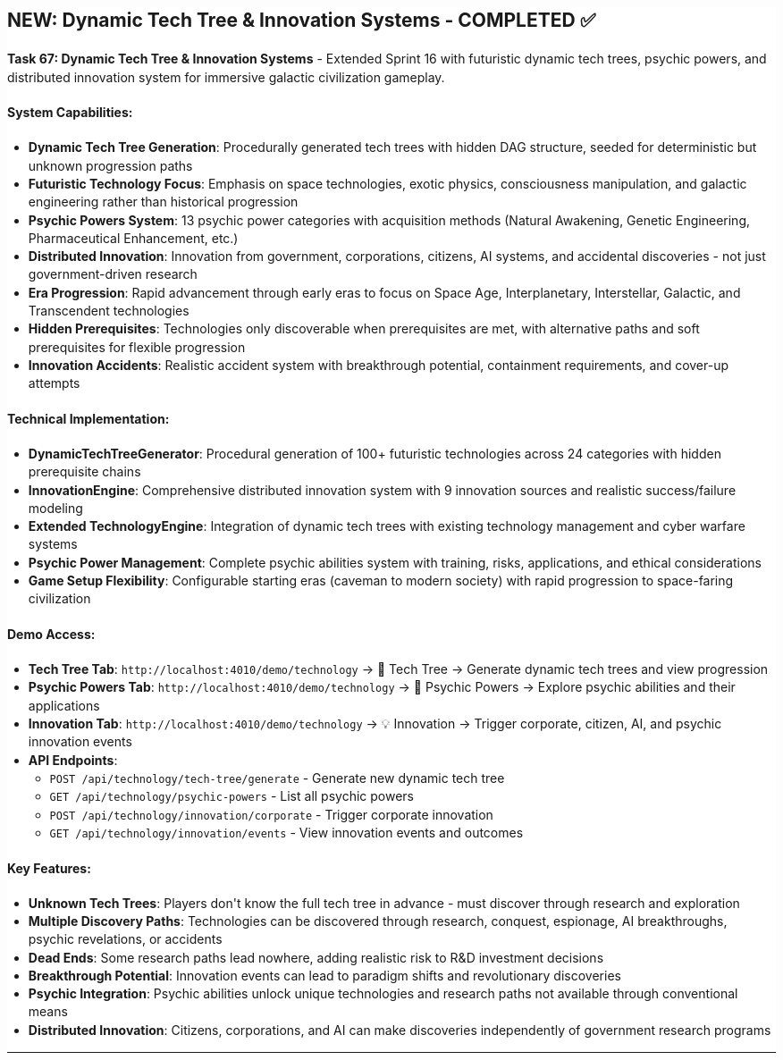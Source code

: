 
## NEW: Dynamic Tech Tree & Innovation Systems - COMPLETED ✅

**Task 67: Dynamic Tech Tree & Innovation Systems** - Extended Sprint 16 with futuristic dynamic tech trees, psychic powers, and distributed innovation system for immersive galactic civilization gameplay.

#### System Capabilities:
- **Dynamic Tech Tree Generation**: Procedurally generated tech trees with hidden DAG structure, seeded for deterministic but unknown progression paths
- **Futuristic Technology Focus**: Emphasis on space technologies, exotic physics, consciousness manipulation, and galactic engineering rather than historical progression
- **Psychic Powers System**: 13 psychic power categories with acquisition methods (Natural Awakening, Genetic Engineering, Pharmaceutical Enhancement, etc.)
- **Distributed Innovation**: Innovation from government, corporations, citizens, AI systems, and accidental discoveries - not just government-driven research
- **Era Progression**: Rapid advancement through early eras to focus on Space Age, Interplanetary, Interstellar, Galactic, and Transcendent technologies
- **Hidden Prerequisites**: Technologies only discoverable when prerequisites are met, with alternative paths and soft prerequisites for flexible progression
- **Innovation Accidents**: Realistic accident system with breakthrough potential, containment requirements, and cover-up attempts

#### Technical Implementation:
- **DynamicTechTreeGenerator**: Procedural generation of 100+ futuristic technologies across 24 categories with hidden prerequisite chains
- **InnovationEngine**: Comprehensive distributed innovation system with 9 innovation sources and realistic success/failure modeling
- **Extended TechnologyEngine**: Integration of dynamic tech trees with existing technology management and cyber warfare systems
- **Psychic Power Management**: Complete psychic abilities system with training, risks, applications, and ethical considerations
- **Game Setup Flexibility**: Configurable starting eras (caveman to modern society) with rapid progression to space-faring civilization

#### Demo Access:
- **Tech Tree Tab**: `http://localhost:4010/demo/technology` → 🌌 Tech Tree → Generate dynamic tech trees and view progression
- **Psychic Powers Tab**: `http://localhost:4010/demo/technology` → 🧠 Psychic Powers → Explore psychic abilities and their applications
- **Innovation Tab**: `http://localhost:4010/demo/technology` → 💡 Innovation → Trigger corporate, citizen, AI, and psychic innovation events
- **API Endpoints**: 
  - `POST /api/technology/tech-tree/generate` - Generate new dynamic tech tree
  - `GET /api/technology/psychic-powers` - List all psychic powers
  - `POST /api/technology/innovation/corporate` - Trigger corporate innovation
  - `GET /api/technology/innovation/events` - View innovation events and outcomes

#### Key Features:
- **Unknown Tech Trees**: Players don't know the full tech tree in advance - must discover through research and exploration
- **Multiple Discovery Paths**: Technologies can be discovered through research, conquest, espionage, AI breakthroughs, psychic revelations, or accidents
- **Dead Ends**: Some research paths lead nowhere, adding realistic risk to R&D investment decisions
- **Breakthrough Potential**: Innovation events can lead to paradigm shifts and revolutionary discoveries
- **Psychic Integration**: Psychic abilities unlock unique technologies and research paths not available through conventional means
- **Distributed Innovation**: Citizens, corporations, and AI can make discoveries independently of government research programs

---